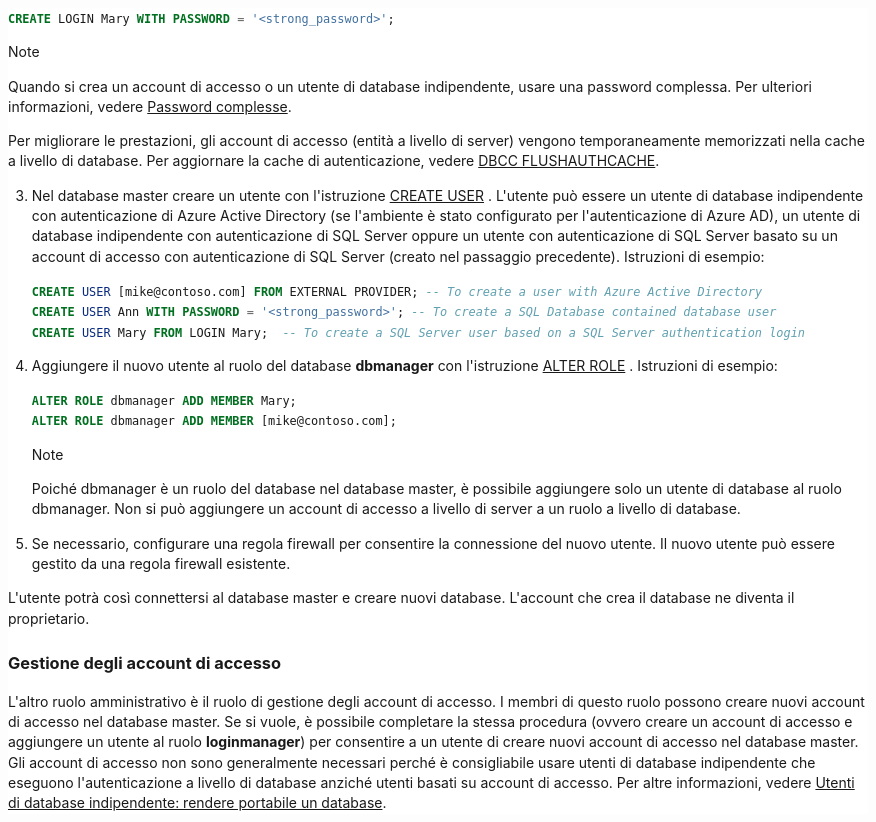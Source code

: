    ```sql
   CREATE LOGIN Mary WITH PASSWORD = '<strong_password>';
   ```

   > [!NOTE]
   > Quando si crea un account di accesso o un utente di database indipendente, usare una password complessa. Per ulteriori informazioni, vedere [Password complesse](https://msdn.microsoft.com/library/ms161962.aspx).

   Per migliorare le prestazioni, gli account di accesso (entità a livello di server) vengono temporaneamente memorizzati nella cache a livello di database. Per aggiornare la cache di autenticazione, vedere [DBCC FLUSHAUTHCACHE](https://msdn.microsoft.com/library/mt627793.aspx).

3. Nel database master creare un utente con l'istruzione [CREATE USER](https://msdn.microsoft.com/library/ms173463.aspx) . L'utente può essere un utente di database indipendente con autenticazione di Azure Active Directory (se l'ambiente è stato configurato per l'autenticazione di Azure AD), un utente di database indipendente con autenticazione di SQL Server oppure un utente con autenticazione di SQL Server basato su un account di accesso con autenticazione di SQL Server (creato nel passaggio precedente). Istruzioni di esempio:

   ```sql
   CREATE USER [mike@contoso.com] FROM EXTERNAL PROVIDER; -- To create a user with Azure Active Directory
   CREATE USER Ann WITH PASSWORD = '<strong_password>'; -- To create a SQL Database contained database user
   CREATE USER Mary FROM LOGIN Mary;  -- To create a SQL Server user based on a SQL Server authentication login
   ```

4. Aggiungere il nuovo utente al ruolo del database **dbmanager** con l'istruzione [ALTER ROLE](https://msdn.microsoft.com/library/ms189775.aspx) . Istruzioni di esempio:

   ```sql
   ALTER ROLE dbmanager ADD MEMBER Mary; 
   ALTER ROLE dbmanager ADD MEMBER [mike@contoso.com];
   ```

   > [!NOTE]
   > Poiché dbmanager è un ruolo del database nel database master, è possibile aggiungere solo un utente di database al ruolo dbmanager. Non si può aggiungere un account di accesso a livello di server a un ruolo a livello di database.

5. Se necessario, configurare una regola firewall per consentire la connessione del nuovo utente. Il nuovo utente può essere gestito da una regola firewall esistente.

L'utente potrà così connettersi al database master e creare nuovi database. L'account che crea il database ne diventa il proprietario.

### <a name="login-managers"></a>Gestione degli account di accesso

L'altro ruolo amministrativo è il ruolo di gestione degli account di accesso. I membri di questo ruolo possono creare nuovi account di accesso nel database master. Se si vuole, è possibile completare la stessa procedura (ovvero creare un account di accesso e aggiungere un utente al ruolo **loginmanager**) per consentire a un utente di creare nuovi account di accesso nel database master. Gli account di accesso non sono generalmente necessari perché è consigliabile usare utenti di database indipendente che eseguono l'autenticazione a livello di database anziché utenti basati su account di accesso. Per altre informazioni, vedere [Utenti di database indipendente: rendere portabile un database](https://msdn.microsoft.com/library/ff929188.aspx).
